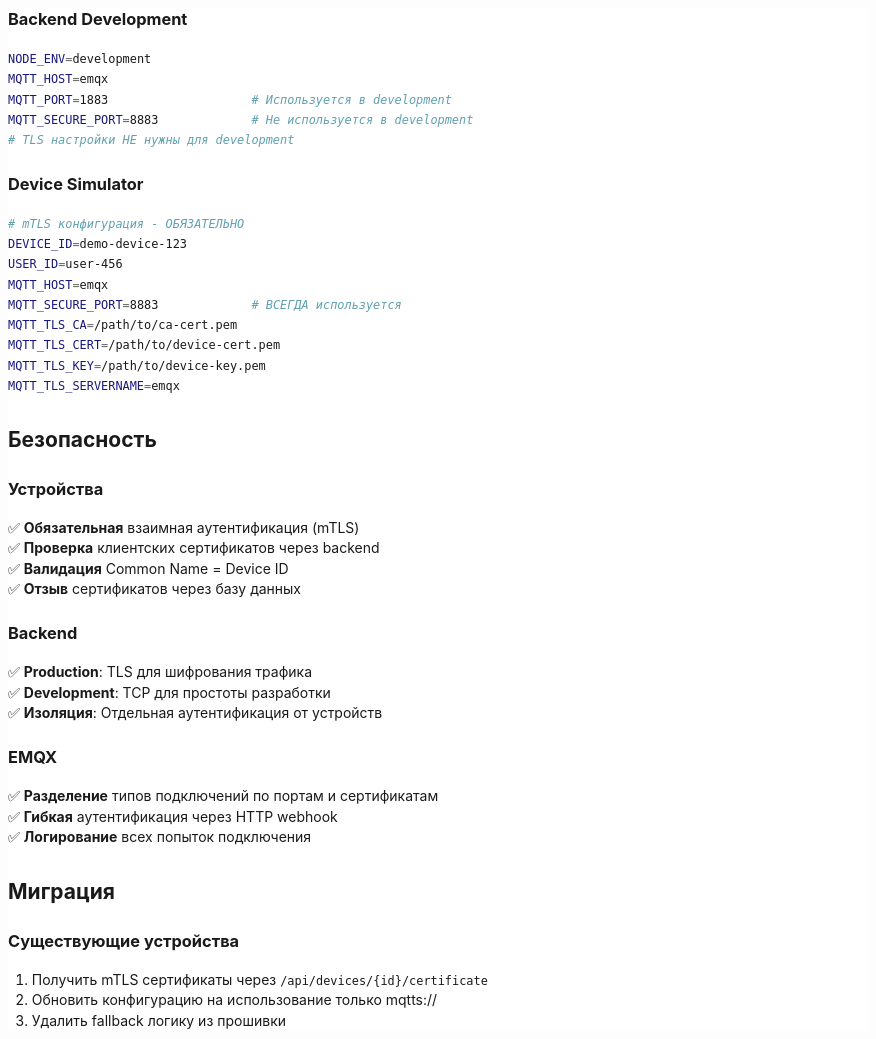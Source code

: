 ### Backend Development

```bash
NODE_ENV=development
MQTT_HOST=emqx
MQTT_PORT=1883                    # Используется в development
MQTT_SECURE_PORT=8883             # Не используется в development
# TLS настройки НЕ нужны для development
```

### Device Simulator

```bash
# mTLS конфигурация - ОБЯЗАТЕЛЬНО
DEVICE_ID=demo-device-123
USER_ID=user-456
MQTT_HOST=emqx
MQTT_SECURE_PORT=8883             # ВСЕГДА используется
MQTT_TLS_CA=/path/to/ca-cert.pem
MQTT_TLS_CERT=/path/to/device-cert.pem
MQTT_TLS_KEY=/path/to/device-key.pem
MQTT_TLS_SERVERNAME=emqx
```

## Безопасность

### Устройства

✅ **Обязательная** взаимная аутентификация (mTLS)  
✅ **Проверка** клиентских сертификатов через backend  
✅ **Валидация** Common Name = Device ID  
✅ **Отзыв** сертификатов через базу данных

### Backend

✅ **Production**: TLS для шифрования трафика  
✅ **Development**: TCP для простоты разработки  
✅ **Изоляция**: Отдельная аутентификация от устройств

### EMQX

✅ **Разделение** типов подключений по портам и сертификатам  
✅ **Гибкая** аутентификация через HTTP webhook  
✅ **Логирование** всех попыток подключения

## Миграция

### Существующие устройства

1. Получить mTLS сертификаты через `/api/devices/{id}/certificate`
2. Обновить конфигурацию на использование только mqtts://
3. Удалить fallback логику из прошивки
